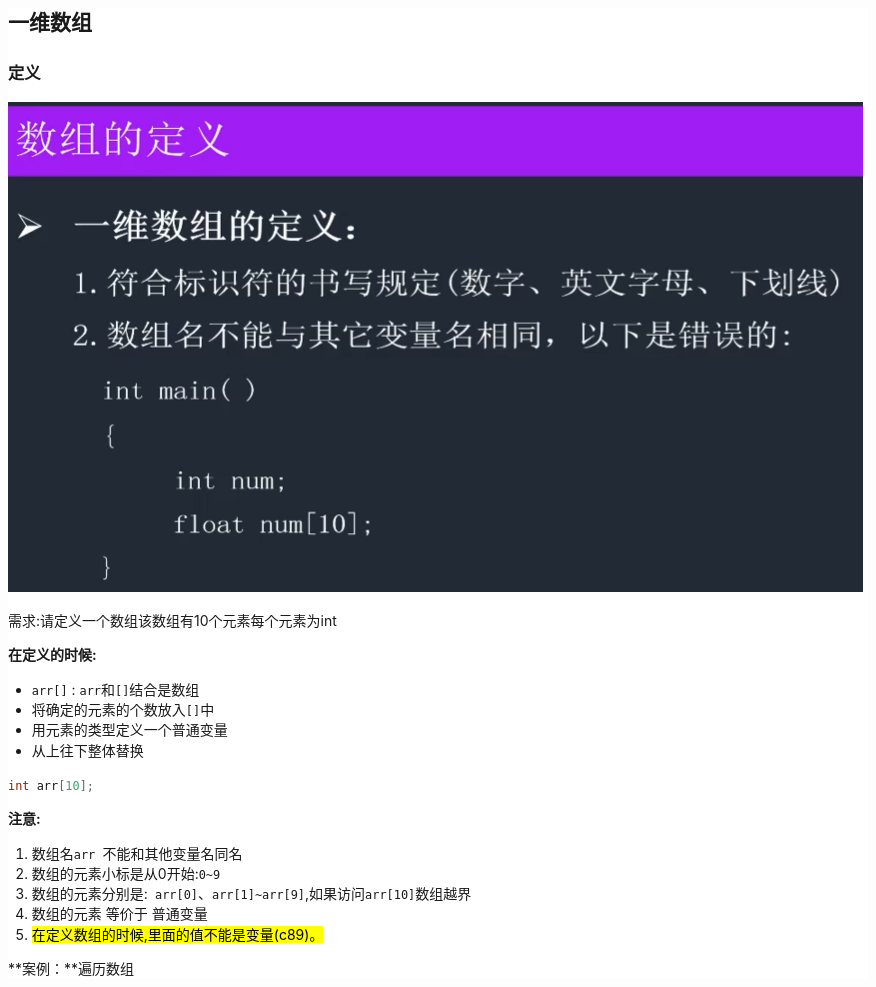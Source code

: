## 一维数组

### 定义

![数组的定义1](assets/数组的定义1.png)



需求:请定义一个数组该数组有10个元素每个元素为int

**在定义的时候:**

- `arr[]`  : `arr`和`[]`结合是数组
- 将确定的元素的个数放入`[]`中
- 用元素的类型定义一个普通变量
- 从上往下整体替换

```c
int arr[10];
```

**注意:**

1. 数组名`arr `不能和其他变量名同名
2. 数组的元素小标是从0开始:`0~9`
3. 数组的元素分别是:` arr[0]`、`arr[1]~arr[9]`,如果访问`arr[10]`数组越界
4. 数组的元素 等价于 普通变量
5. <mark>在定义数组的时候,里面的值不能是变量(c89)。</mark>

**案例：**遍历数组
